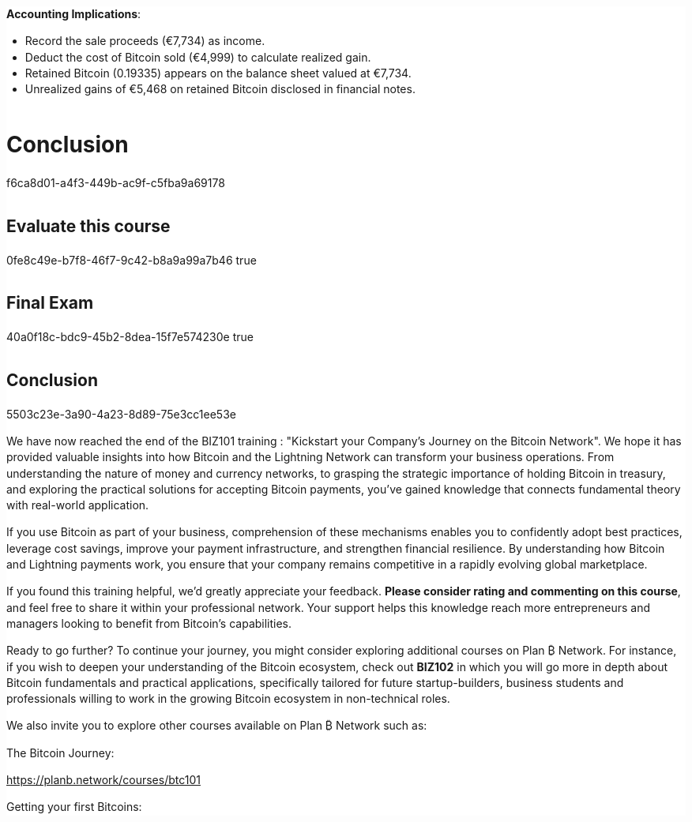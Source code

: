 **Accounting Implications**:
- Record the sale proceeds (€7,734) as income.
- Deduct the cost of Bitcoin sold (€4,999) to calculate realized gain.
- Retained Bitcoin (0.19335) appears on the balance sheet valued at €7,734.
- Unrealized gains of  €5,468 on retained Bitcoin disclosed in financial notes.



# Conclusion
<partId>f6ca8d01-a4f3-449b-ac9f-c5fba9a69178</partId>

## Evaluate this course
<chapterId>0fe8c49e-b7f8-46f7-9c42-b8a9a99a7b46</chapterId>
<isCourseReview>true</isCourseReview>

## Final Exam
<chapterId>40a0f18c-bdc9-45b2-8dea-15f7e574230e</chapterId>
<isCourseExam>true</isCourseExam>

## Conclusion
<chapterId>5503c23e-3a90-4a23-8d89-75e3cc1ee53e</chapterId>

We have now reached the end of the  BIZ101 training : "Kickstart your Company’s Journey on the Bitcoin Network". We hope it has provided valuable insights into how Bitcoin and the Lightning Network can transform your business operations. From understanding the nature of money and currency networks, to grasping the strategic importance of holding Bitcoin in treasury, and exploring the practical solutions for accepting Bitcoin payments, you’ve gained knowledge that connects fundamental theory with real-world application.

If you use Bitcoin as part of your business, comprehension of these mechanisms enables you to confidently adopt best practices, leverage cost savings, improve your payment infrastructure, and strengthen financial resilience. By understanding how Bitcoin and Lightning payments work, you ensure that your company remains competitive in a rapidly evolving global marketplace.

If you found this training helpful, we’d greatly appreciate your feedback. **Please consider rating and commenting on this course**, and feel free to share it within your professional network. Your support helps this knowledge reach more entrepreneurs and managers looking to benefit from Bitcoin’s capabilities.

Ready to go further? To continue your journey, you might consider exploring additional courses on Plan ₿ Network. For instance, if you wish to deepen your understanding of the Bitcoin ecosystem, check out **BIZ102** in which you will go more in depth about Bitcoin fundamentals and practical applications, specifically tailored for future startup-builders, business students and professionals willing to work in the growing Bitcoin ecosystem in non-technical roles.

We also invite you to explore other courses available on Plan ₿ Network such as:

The Bitcoin Journey:

https://planb.network/courses/btc101

Getting your first Bitcoins:

